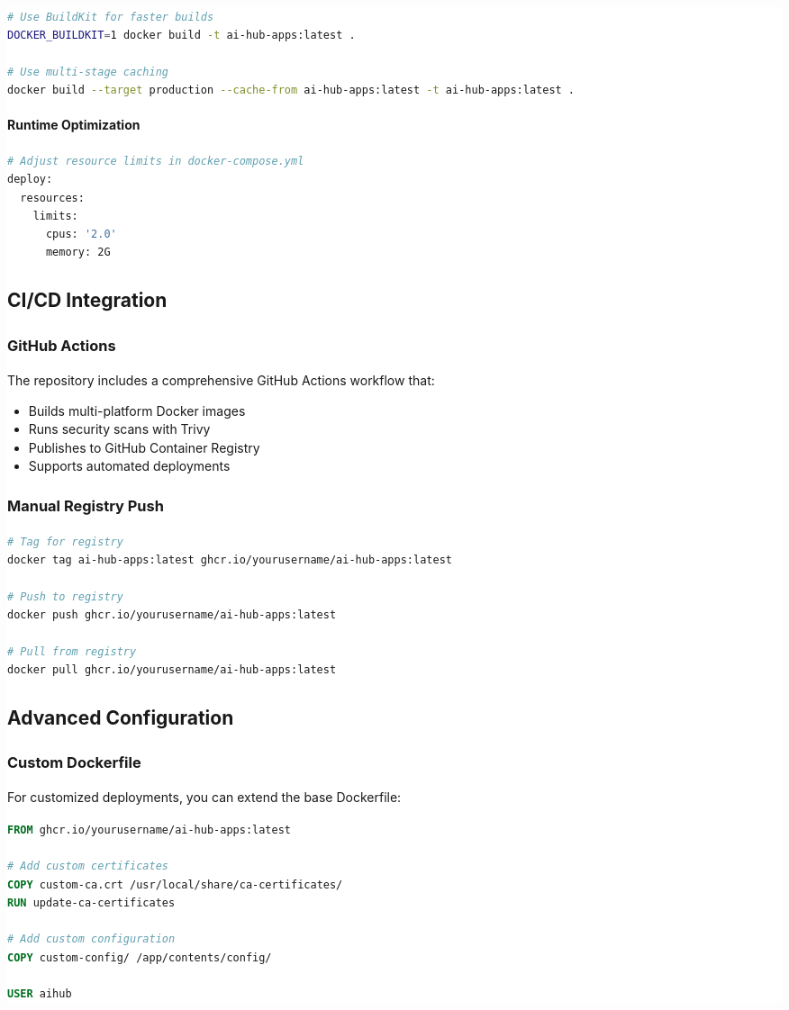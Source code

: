 ```bash
# Use BuildKit for faster builds
DOCKER_BUILDKIT=1 docker build -t ai-hub-apps:latest .

# Use multi-stage caching
docker build --target production --cache-from ai-hub-apps:latest -t ai-hub-apps:latest .
```

#### Runtime Optimization

```bash
# Adjust resource limits in docker-compose.yml
deploy:
  resources:
    limits:
      cpus: '2.0'
      memory: 2G
```

## CI/CD Integration

### GitHub Actions

The repository includes a comprehensive GitHub Actions workflow that:

- Builds multi-platform Docker images
- Runs security scans with Trivy
- Publishes to GitHub Container Registry
- Supports automated deployments

### Manual Registry Push

```bash
# Tag for registry
docker tag ai-hub-apps:latest ghcr.io/yourusername/ai-hub-apps:latest

# Push to registry
docker push ghcr.io/yourusername/ai-hub-apps:latest

# Pull from registry
docker pull ghcr.io/yourusername/ai-hub-apps:latest
```

## Advanced Configuration

### Custom Dockerfile

For customized deployments, you can extend the base Dockerfile:

```dockerfile
FROM ghcr.io/yourusername/ai-hub-apps:latest

# Add custom certificates
COPY custom-ca.crt /usr/local/share/ca-certificates/
RUN update-ca-certificates

# Add custom configuration
COPY custom-config/ /app/contents/config/

USER aihub
```
